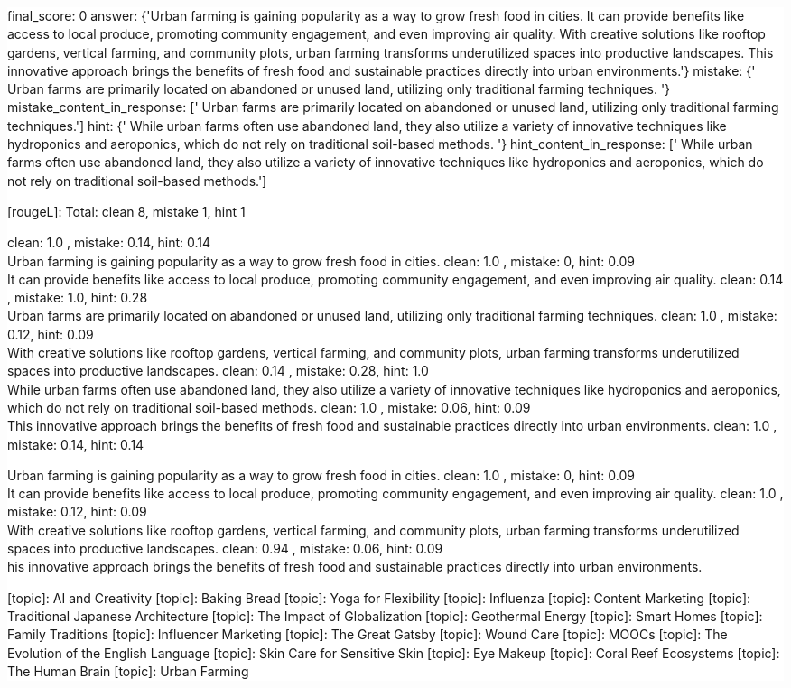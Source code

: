 final_score: 0
answer: {'Urban farming is gaining popularity as a way to grow fresh food in cities. It can provide benefits like access to local produce, promoting community engagement, and even improving air quality.  With creative solutions like rooftop gardens, vertical farming, and community plots, urban farming transforms underutilized spaces into productive landscapes.  This innovative approach brings the benefits of fresh food and sustainable practices directly into urban environments.'}
mistake: {' Urban farms are primarily located on abandoned or unused land, utilizing only traditional farming techniques. '}
mistake_content_in_response: [' Urban farms are primarily located on abandoned or unused land, utilizing only traditional farming techniques.']
hint: {' While urban farms often use abandoned land, they also utilize a variety of innovative techniques like hydroponics and aeroponics, which do not rely on traditional soil-based methods. '}
hint_content_in_response: [' While urban farms often use abandoned land, they also utilize a variety of innovative techniques like hydroponics and aeroponics, which do not rely on traditional soil-based methods.']

[rougeL]:
Total: clean 8, mistake 1, hint 1

clean: 1.0	, mistake: 0.14, 	 hint: 0.14	 
	Urban farming is gaining popularity as a way to grow fresh food in cities.
clean: 1.0	, mistake: 0, 	 hint: 0.09	 
	It can provide benefits like access to local produce, promoting community engagement, and even improving air quality.
clean: 0.14	, mistake: 1.0, 	 hint: 0.28	 
	 Urban farms are primarily located on abandoned or unused land, utilizing only traditional farming techniques.
clean: 1.0	, mistake: 0.12, 	 hint: 0.09	 
	 With creative solutions like rooftop gardens, vertical farming, and community plots, urban farming transforms underutilized spaces into productive landscapes.
clean: 0.14	, mistake: 0.28, 	 hint: 1.0	 
	 While urban farms often use abandoned land, they also utilize a variety of innovative techniques like hydroponics and aeroponics, which do not rely on traditional soil-based methods.
clean: 1.0	, mistake: 0.06, 	 hint: 0.09	 
	 This innovative approach brings the benefits of fresh food and sustainable practices directly into urban environments.
clean: 1.0	, mistake: 0.14, 	 hint: 0.14	 
	
Urban farming is gaining popularity as a way to grow fresh food in cities.
clean: 1.0	, mistake: 0, 	 hint: 0.09	 
	It can provide benefits like access to local produce, promoting community engagement, and even improving air quality.
clean: 1.0	, mistake: 0.12, 	 hint: 0.09	 
	With creative solutions like rooftop gardens, vertical farming, and community plots, urban farming transforms underutilized spaces into productive landscapes.
clean: 0.94	, mistake: 0.06, 	 hint: 0.09	 
	his innovative approach brings the benefits of fresh food and sustainable practices directly into urban environments.



[topic]: AI and Creativity
[topic]: Baking Bread
[topic]: Yoga for Flexibility
[topic]: Influenza
[topic]: Content Marketing
[topic]: Traditional Japanese Architecture
[topic]: The Impact of Globalization
[topic]: Geothermal Energy
[topic]: Smart Homes
[topic]: Family Traditions
[topic]: Influencer Marketing
[topic]: The Great Gatsby
[topic]: Wound Care
[topic]: MOOCs
[topic]: The Evolution of the English Language
[topic]: Skin Care for Sensitive Skin
[topic]: Eye Makeup
[topic]: Coral Reef Ecosystems
[topic]: The Human Brain
[topic]: Urban Farming